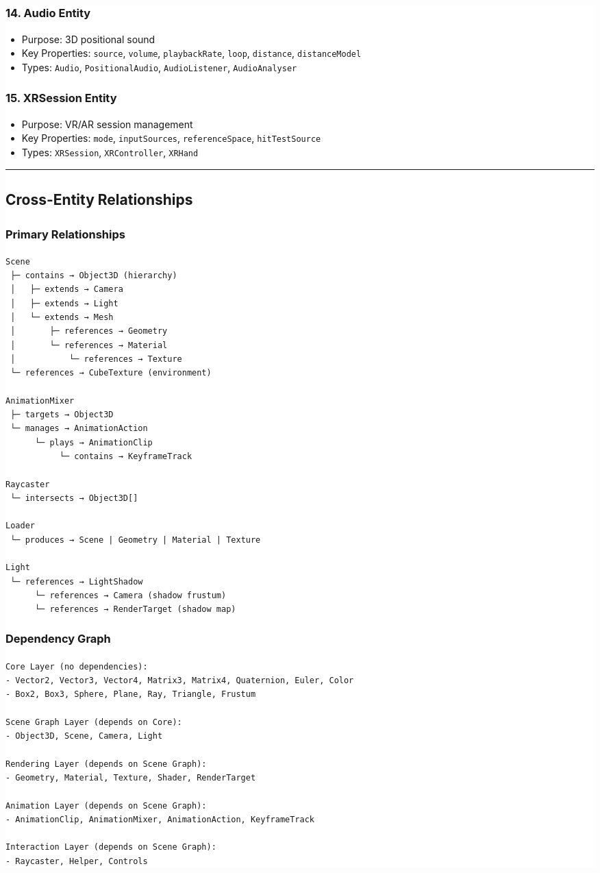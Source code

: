 ### 14. Audio Entity
- Purpose: 3D positional sound
- Key Properties: `source`, `volume`, `playbackRate`, `loop`, `distance`, `distanceModel`
- Types: `Audio`, `PositionalAudio`, `AudioListener`, `AudioAnalyser`

### 15. XRSession Entity
- Purpose: VR/AR session management
- Key Properties: `mode`, `inputSources`, `referenceSpace`, `hitTestSource`
- Types: `XRSession`, `XRController`, `XRHand`

---

## Cross-Entity Relationships

### Primary Relationships

```
Scene
 ├─ contains → Object3D (hierarchy)
 │   ├─ extends → Camera
 │   ├─ extends → Light
 │   └─ extends → Mesh
 │       ├─ references → Geometry
 │       └─ references → Material
 │           └─ references → Texture
 └─ references → CubeTexture (environment)

AnimationMixer
 ├─ targets → Object3D
 └─ manages → AnimationAction
      └─ plays → AnimationClip
           └─ contains → KeyframeTrack

Raycaster
 └─ intersects → Object3D[]

Loader
 └─ produces → Scene | Geometry | Material | Texture

Light
 └─ references → LightShadow
      └─ references → Camera (shadow frustum)
      └─ references → RenderTarget (shadow map)
```

### Dependency Graph

```
Core Layer (no dependencies):
- Vector2, Vector3, Vector4, Matrix3, Matrix4, Quaternion, Euler, Color
- Box2, Box3, Sphere, Plane, Ray, Triangle, Frustum

Scene Graph Layer (depends on Core):
- Object3D, Scene, Camera, Light

Rendering Layer (depends on Scene Graph):
- Geometry, Material, Texture, Shader, RenderTarget

Animation Layer (depends on Scene Graph):
- AnimationClip, AnimationMixer, AnimationAction, KeyframeTrack

Interaction Layer (depends on Scene Graph):
- Raycaster, Helper, Controls
```